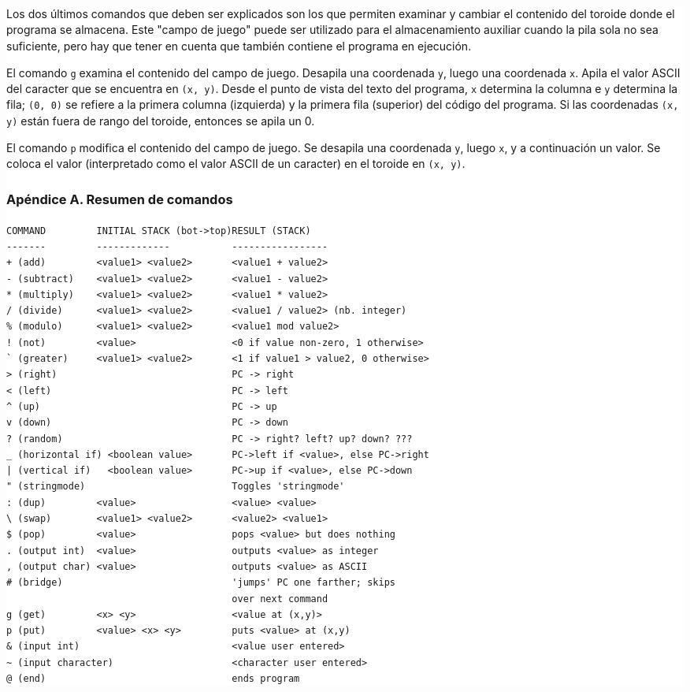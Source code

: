 Los dos últimos comandos que deben ser explicados son los que permiten examinar
y cambiar el contenido del toroide donde el programa se almacena. Este "campo de
juego" puede ser utilizado para el almacenamiento auxiliar cuando la pila sola
no sea suficiente, pero hay que tener en cuenta que también contiene el programa en
ejecución.

El comando `g` examina el contenido del campo de juego. Desapila una coordenada
`y`, luego una coordenada `x`. Apila el valor ASCII del caracter que se
encuentra en `(x, y)`. Desde el punto de vista del texto del programa, `x`
determina la columna e `y` determina la fila; `(0, 0)` se refiere a la primera
columna (izquierda) y la primera fila (superior) del código del programa.
Si las coordenadas `(x, y)` están fuera de rango del toroide, entonces se apila
un 0.

El comando `p` modifica el contenido del campo de juego. Se desapila una
coordenada `y`, luego `x`, y a continuación un valor. Se coloca
el valor (interpretado como el valor ASCII de un
caracter) en el toroide en `(x, y)`.

### Apéndice A. Resumen de comandos

```
COMMAND         INITIAL STACK (bot->top)RESULT (STACK)
-------         -------------           -----------------
+ (add)         <value1> <value2>       <value1 + value2>
- (subtract)    <value1> <value2>       <value1 - value2>
* (multiply)    <value1> <value2>       <value1 * value2>
/ (divide)      <value1> <value2>       <value1 / value2> (nb. integer)
% (modulo)      <value1> <value2>       <value1 mod value2>
! (not)         <value>                 <0 if value non-zero, 1 otherwise>
` (greater)     <value1> <value2>       <1 if value1 > value2, 0 otherwise>
> (right)                               PC -> right
< (left)                                PC -> left
^ (up)                                  PC -> up
v (down)                                PC -> down
? (random)                              PC -> right? left? up? down? ???
_ (horizontal if) <boolean value>       PC->left if <value>, else PC->right
| (vertical if)   <boolean value>       PC->up if <value>, else PC->down
" (stringmode)                          Toggles 'stringmode'
: (dup)         <value>                 <value> <value>
\ (swap)        <value1> <value2>       <value2> <value1>
$ (pop)         <value>                 pops <value> but does nothing
. (output int)  <value>                 outputs <value> as integer
, (output char) <value>                 outputs <value> as ASCII
# (bridge)                              'jumps' PC one farther; skips
                                        over next command
g (get)         <x> <y>                 <value at (x,y)>
p (put)         <value> <x> <y>         puts <value> at (x,y)
& (input int)                           <value user entered>
~ (input character)                     <character user entered>
@ (end)                                 ends program
```
